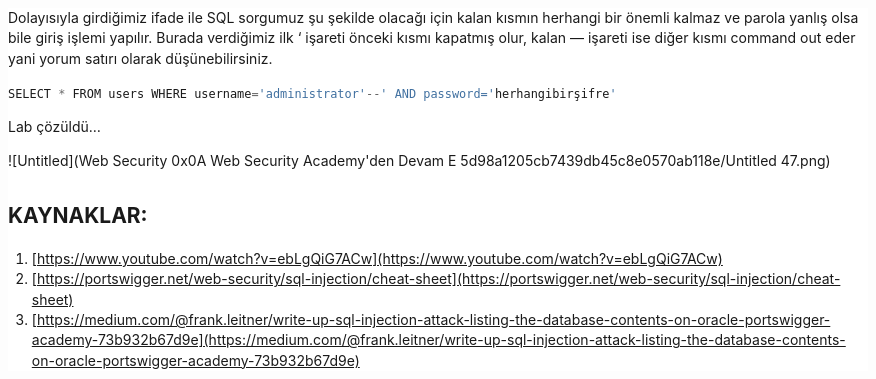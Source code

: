 Dolayısıyla girdiğimiz ifade ile SQL sorgumuz şu şekilde olacağı için kalan kısmın herhangi bir önemli kalmaz ve parola yanlış olsa bile giriş işlemi yapılır. Burada verdiğimiz ilk ‘ işareti önceki kısmı kapatmış olur, kalan — işareti ise diğer kısmı command out eder yani yorum satırı olarak düşünebilirsiniz.

```python
SELECT * FROM users WHERE username='administrator'--' AND password='herhangibirşifre'
```

Lab çözüldü…

![Untitled](Web Security 0x0A Web Security Academy'den Devam E 5d98a1205cb7439db45c8e0570ab118e/Untitled 47.png)

## KAYNAKLAR:

1.  [https://www.youtube.com/watch?v=ebLgQiG7ACw](https://www.youtube.com/watch?v=ebLgQiG7ACw)
2. [https://portswigger.net/web-security/sql-injection/cheat-sheet](https://portswigger.net/web-security/sql-injection/cheat-sheet)
3. [https://medium.com/@frank.leitner/write-up-sql-injection-attack-listing-the-database-contents-on-oracle-portswigger-academy-73b932b67d9e](https://medium.com/@frank.leitner/write-up-sql-injection-attack-listing-the-database-contents-on-oracle-portswigger-academy-73b932b67d9e)